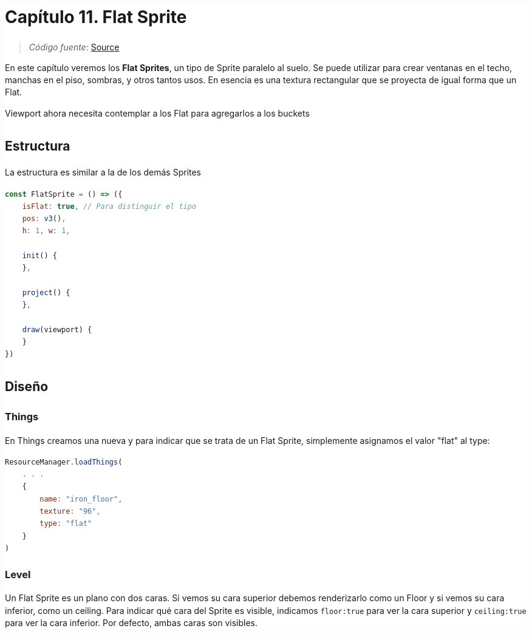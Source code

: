 # **Capítulo 11**. Flat Sprite
> *Código fuente*: [Source](./src) 

En este capítulo veremos los **Flat Sprites**, un tipo de Sprite paralelo al suelo. Se puede utilizar para crear ventanas en el techo, manchas en el piso, sombras, y otros tantos usos. En esencia es una textura rectangular que se proyecta de igual forma que un Flat.


Viewport ahora necesita contemplar a los Flat para agregarlos a los buckets

## Estructura
La estructura es similar a la de los demás Sprites
```javascript
const FlatSprite = () => ({
    isFlat: true, // Para distinguir el tipo
    pos: v3(),
    h: 1, w: 1,

    init() {
    },

    project() {
    },

    draw(viewport) {
    }
})
```

## Diseño
### Things
En Things creamos una nueva y para indicar que se trata de un Flat Sprite, simplemente asignamos el valor "flat" al type:
```javascript
ResourceManager.loadThings(
    . . .
    {
        name: "iron_floor",
        texture: "96",
        type: "flat"
    }
)
```
### Level
Un Flat Sprite es un plano con dos caras. Si vemos su cara superior debemos renderizarlo como un Floor y si vemos su cara inferior, como un ceiling. Para indicar qué cara del Sprite es visible, indicamos `floor:true` para ver la cara superior y `ceiling:true` para ver la cara inferior. Por defecto, ambas caras son visibles.
